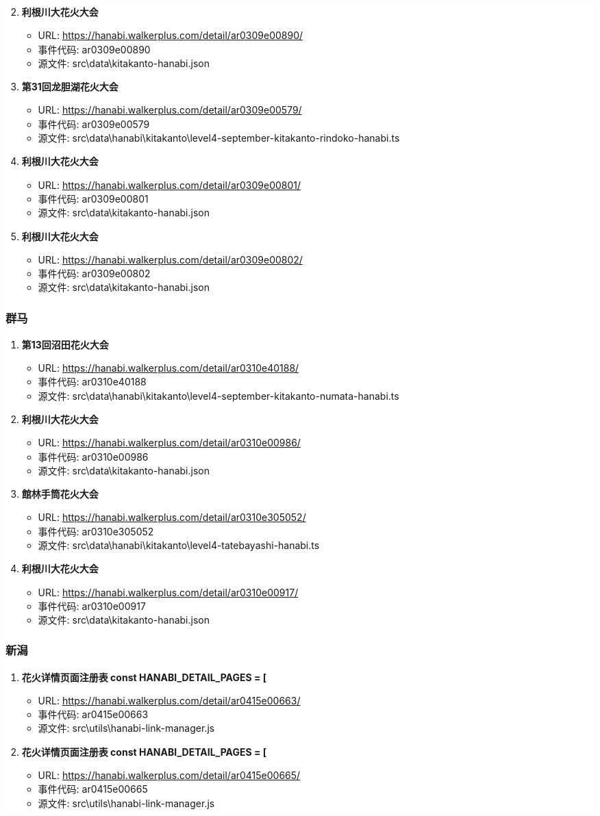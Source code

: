 2. **利根川大花火大会**
   - URL: https://hanabi.walkerplus.com/detail/ar0309e00890/
   - 事件代码: ar0309e00890
   - 源文件: src\data\kitakanto-hanabi.json

3. **第31回龙胆湖花火大会**
   - URL: https://hanabi.walkerplus.com/detail/ar0309e00579/
   - 事件代码: ar0309e00579
   - 源文件: src\data\hanabi\kitakanto\level4-september-kitakanto-rindoko-hanabi.ts

4. **利根川大花火大会**
   - URL: https://hanabi.walkerplus.com/detail/ar0309e00801/
   - 事件代码: ar0309e00801
   - 源文件: src\data\kitakanto-hanabi.json

5. **利根川大花火大会**
   - URL: https://hanabi.walkerplus.com/detail/ar0309e00802/
   - 事件代码: ar0309e00802
   - 源文件: src\data\kitakanto-hanabi.json

### 群马

1. **第13回沼田花火大会**
   - URL: https://hanabi.walkerplus.com/detail/ar0310e40188/
   - 事件代码: ar0310e40188
   - 源文件: src\data\hanabi\kitakanto\level4-september-kitakanto-numata-hanabi.ts

2. **利根川大花火大会**
   - URL: https://hanabi.walkerplus.com/detail/ar0310e00986/
   - 事件代码: ar0310e00986
   - 源文件: src\data\kitakanto-hanabi.json

3. **館林手筒花火大会**
   - URL: https://hanabi.walkerplus.com/detail/ar0310e305052/
   - 事件代码: ar0310e305052
   - 源文件: src\data\hanabi\kitakanto\level4-tatebayashi-hanabi.ts

4. **利根川大花火大会**
   - URL: https://hanabi.walkerplus.com/detail/ar0310e00917/
   - 事件代码: ar0310e00917
   - 源文件: src\data\kitakanto-hanabi.json

### 新潟

1. **花火详情页面注册表
const HANABI_DETAIL_PAGES = [**
   - URL: https://hanabi.walkerplus.com/detail/ar0415e00663/
   - 事件代码: ar0415e00663
   - 源文件: src\utils\hanabi-link-manager.js

2. **花火详情页面注册表
const HANABI_DETAIL_PAGES = [**
   - URL: https://hanabi.walkerplus.com/detail/ar0415e00665/
   - 事件代码: ar0415e00665
   - 源文件: src\utils\hanabi-link-manager.js

